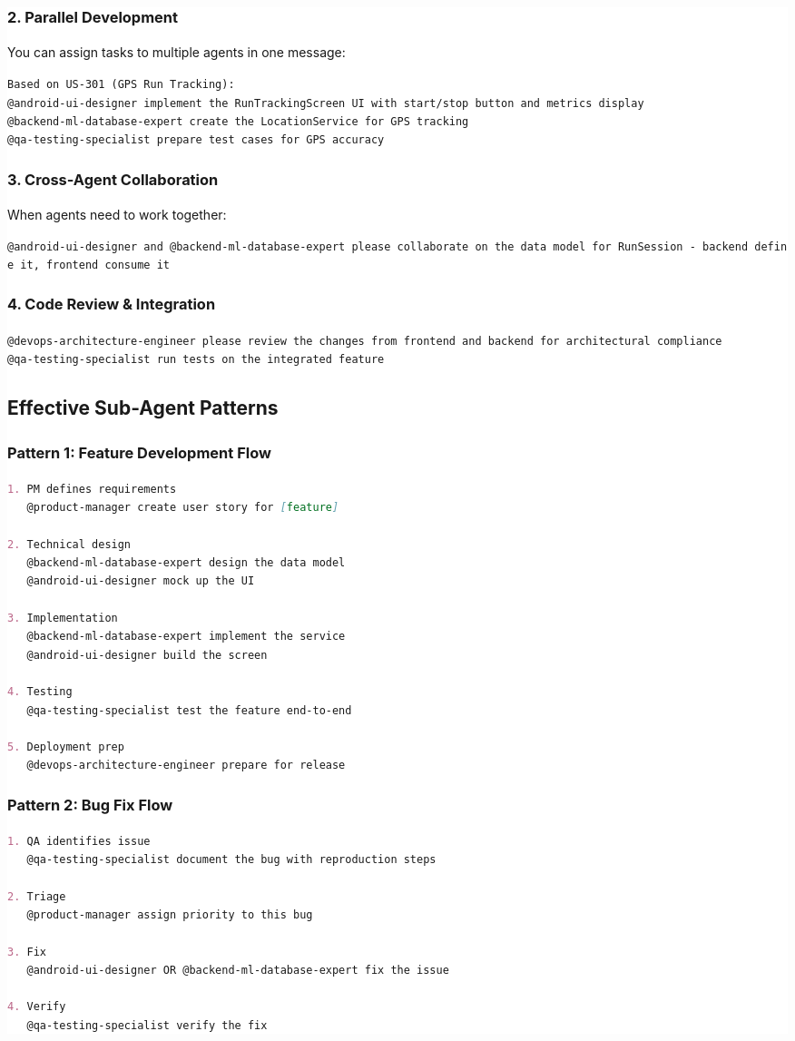### 2. Parallel Development
You can assign tasks to multiple agents in one message:
```
Based on US-301 (GPS Run Tracking):
@android-ui-designer implement the RunTrackingScreen UI with start/stop button and metrics display
@backend-ml-database-expert create the LocationService for GPS tracking
@qa-testing-specialist prepare test cases for GPS accuracy
```

### 3. Cross-Agent Collaboration
When agents need to work together:
```
@android-ui-designer and @backend-ml-database-expert please collaborate on the data model for RunSession - backend define it, frontend consume it
```

### 4. Code Review & Integration
```
@devops-architecture-engineer please review the changes from frontend and backend for architectural compliance
@qa-testing-specialist run tests on the integrated feature
```

## Effective Sub-Agent Patterns

### Pattern 1: Feature Development Flow
```markdown
1. PM defines requirements
   @product-manager create user story for [feature]

2. Technical design
   @backend-ml-database-expert design the data model
   @android-ui-designer mock up the UI

3. Implementation
   @backend-ml-database-expert implement the service
   @android-ui-designer build the screen

4. Testing
   @qa-testing-specialist test the feature end-to-end

5. Deployment prep
   @devops-architecture-engineer prepare for release
```

### Pattern 2: Bug Fix Flow
```markdown
1. QA identifies issue
   @qa-testing-specialist document the bug with reproduction steps

2. Triage
   @product-manager assign priority to this bug

3. Fix
   @android-ui-designer OR @backend-ml-database-expert fix the issue

4. Verify
   @qa-testing-specialist verify the fix
```
